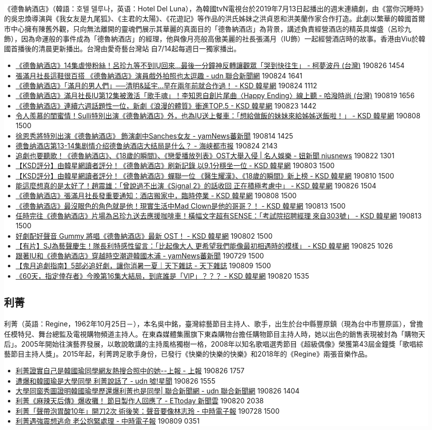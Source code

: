 《德魯納酒店》（韓語：호텔 델루나，英语：Hotel Del Luna），為韓國tvN電視台於2019年7月13日起播出的週末連續劇，由《當你沉睡時》的吳忠煥導演與《我女友是九尾狐》、《主君的太陽》、《花遊記》等作品的洪氏姊妹之洪貞恩和洪美蘭作家合作打造。此劇以繁華的韓國首爾市中心擁有陳舊外觀，只向無法離開的靈魂們展示其華麗的真面目的「德魯納酒店」為背景，講述負責經營酒店的精英具燦盛（呂珍九飾），因為命運般的事件成為「德魯納酒店」的經理，他與像月亮般高傲美麗的社長張滿月（IU飾）一起經營酒店時的故事。香港由Viu於韓國首播後的清晨更新播出。台灣由愛奇藝台灣站 自7/14起每週日一獨家播出。
- [《德魯納酒店》14集虐慘粉絲！呂珍九等不到IU回來...最後一分鐘神反轉讓觀眾「哭到快往生」 - 柯夢波丹 (台灣)](https://www.cosmopolitan.com/tw/entertainment/movies/g28803944/hotel-delluna-ep-14/ "《德魯納酒店》14集虐慘粉絲！呂珍九等不到IU回來...最後一分鐘神反轉讓觀眾「哭到快往生」 - 柯夢波丹 (台灣)") 190826 1454
- [張滿月社長這鞋很百搭 《德魯納酒店》演員戲外拍照也太逗趣 - udn 聯合新聞網](https://udn.com/news/story/7270/4008115 "張滿月社長這鞋很百搭 《德魯納酒店》演員戲外拍照也太逗趣 - udn 聯合新聞網") 190824 1641
- [《德魯納酒店》「滿月的男人們」──清明&延宇…早在兩年前就合作過！ - KSD 韓星網](https://www.koreastardaily.com/tc/news/119575 "《德魯納酒店》「滿月的男人們」──清明&延宇…早在兩年前就合作過！ - KSD 韓星網") 190824 1112
- [《德魯納酒店》滿月社長IU第12集被激活「歌手魂」！李知恩自創片尾曲〈Happy Ending〉線上聽 - 哈潑時尚 (台灣)](https://www.harpersbazaar.com/tw/celebrity/celebritynews/g22660238/hotel-del-luna-iu-sing-happy-ending/ "《德魯納酒店》滿月社長IU第12集被激活「歌手魂」！李知恩自創片尾曲〈Happy Ending〉線上聽 - 哈潑時尚 (台灣)") 190819 1656
- [《德魯納酒店》連續六週話題性一位，新劇《浪漫的體質》衝進TOP.5 - KSD 韓星網](https://www.koreastardaily.com/tc/news/119559 "《德魯納酒店》連續六週話題性一位，新劇《浪漫的體質》衝進TOP.5 - KSD 韓星網") 190823 1442
- [令人羨慕的閨蜜情！Sulli特別出演《德魯納酒店》外，也為IU送上餐車：「想給做飯的妹妹來給姊姊送飯啦！」 - KSD 韓星網](https://www.koreastardaily.com/tc/news/119124 "令人羨慕的閨蜜情！Sulli特別出演《德魯納酒店》外，也為IU送上餐車：「想給做飯的妹妹來給姊姊送飯啦！」 - KSD 韓星網") 190808 1500
- [徐恩秀將特別出演《德魯納酒店》 飾演劇中Sanches女友 - yamNews蕃新聞](https://n.yam.com/Article/20190814826701 "徐恩秀將特別出演《德魯納酒店》 飾演劇中Sanches女友 - yamNews蕃新聞") 190814 1425
- [德鲁纳酒店第13-14集剧情介绍德鲁纳酒店大结局是什么？ - 海峡都市报](http://www.hxnews.com/news/yule/201908/24/1787287.shtml "德鲁纳酒店第13-14集剧情介绍德鲁纳酒店大结局是什么？ - 海峡都市报") 190824 2143
- [追劇也要聽歌！《德魯納酒店》、《18歲的瞬間》、《戀愛播放列表》OST大舉入侵 | 名人娛樂 - 妞新聞 niusnews](https://www.niusnews.com/=P32j8103 "追劇也要聽歌！《德魯納酒店》、《18歲的瞬間》、《戀愛播放列表》OST大舉入侵 | 名人娛樂 - 妞新聞 niusnews") 190822 1301
- [【KSD評分】由韓星網讀者評分！《德魯納酒店》刷新記錄 以9.1分穩坐一位 - KSD 韓星網](https://www.koreastardaily.com/tc/news/118999 "【KSD評分】由韓星網讀者評分！《德魯納酒店》刷新記錄 以9.1分穩坐一位 - KSD 韓星網") 190803 1500
- [【KSD評分】由韓星網讀者評分！《德魯納酒店》蟬聯一位 《醫生耀漢》、《18歲的瞬間》新上榜 - KSD 韓星網](https://www.koreastardaily.com/tc/news/119191 "【KSD評分】由韓星網讀者評分！《德魯納酒店》蟬聯一位 《醫生耀漢》、《18歲的瞬間》新上榜 - KSD 韓星網") 190810 1500
- [能這麼想真的是太好了！趙震雄：「曾說過不出演《Signal 2》的話收回 正在積極考慮中」 - KSD 韓星網](https://www.koreastardaily.com/tc/news/119628 "能這麼想真的是太好了！趙震雄：「曾說過不出演《Signal 2》的話收回 正在積極考慮中」 - KSD 韓星網") 190826 1504
- [《德魯納酒店》張滿月社長發重要通知：酒店搬家中，臨時停業 - KSD 韓星網](https://www.koreastardaily.com/tc/news/119104 "《德魯納酒店》張滿月社長發重要通知：酒店搬家中，臨時停業 - KSD 韓星網") 190808 1500
- [《德魯納酒店》最沒眼色的角色就是他！現實生活中Mad Clown是他的哥哥？！ - KSD 韓星網](https://www.koreastardaily.com/tc/news/119224 "《德魯納酒店》最沒眼色的角色就是他！現實生活中Mad Clown是他的哥哥？！ - KSD 韓星網") 190813 1500
- [任時完往《德魯納酒店》片場為呂珍九送去應援咖啡車！橫幅文字超有SENSE：「考試院招聘經理 來自303號」 - KSD 韓星網](https://www.koreastardaily.com/tc/news/119256 "任時完往《德魯納酒店》片場為呂珍九送去應援咖啡車！橫幅文字超有SENSE：「考試院招聘經理 來自303號」 - KSD 韓星網") 190813 1500
- [好劇配好聲音 Gummy 將唱《德魯納酒店》最新 OST！ - KSD 韓星網](https://www.koreastardaily.com/tc/news/118955 "好劇配好聲音 Gummy 將唱《德魯納酒店》最新 OST！ - KSD 韓星網") 190802 1500
- [【有片】SJ為藝聲慶生！隊長利特感性留言：「比起像大人 更希望我們能像最初相遇時的模樣」 - KSD 韓星網](https://www.koreastardaily.com/tc/news/119593 "【有片】SJ為藝聲慶生！隊長利特感性留言：「比起像大人 更希望我們能像最初相遇時的模樣」 - KSD 韓星網") 190825 1026
- [跟著IU和《德魯納酒店》穿越時空潮遊韓國木浦 - yamNews蕃新聞](https://n.yam.com/Article/20190729827861 "跟著IU和《德魯納酒店》穿越時空潮遊韓國木浦 - yamNews蕃新聞") 190729 1500
- [【鬼月追劇指南】5部必追好劇，讓你消暑一夏｜天下雜誌 - 天下雜誌](https://www.cw.com.tw/article/article.action?id=5096370 "【鬼月追劇指南】5部必追好劇，讓你消暑一夏｜天下雜誌 - 天下雜誌") 190809 1500
- [《60天，指定倖存者》今晚第16集大結局，到底誰是「VIP」？？？ - KSD 韓星網](https://www.koreastardaily.com/tc/news/119477 "《60天，指定倖存者》今晚第16集大結局，到底誰是「VIP」？？？ - KSD 韓星網") 190820 1535

## 利菁

利菁（英語：Regine，1962年10月25日－），本名吳中銘，臺灣綜藝節目主持人、歌手，出生於台中縣豐原鎮（現為台中市豐原區），曾擔任模特兒、舞台總監及電視購物頻道主持人。在東森媒體集團旗下東森購物台擔任購物節目主持人時，她以出色的銷售表現被封為「購物天后」。2005年開始往演藝界發展，以敢說敢講的主持風格獨樹一格，2008年以知名歌唱選秀節目《超級偶像》榮獲第43屆金鐘獎「歌唱綜藝節目主持人獎」。2015年起，利菁跨足歌手身份，已發行《快樂的快樂的快樂》和2018年的《Regine》兩張音樂作品。
- [利菁證實自己是韓國瑜同學網友熱搜合照中的她--上報 - 上報](https://www.upmedia.mg/news_info.php?SerialNo=70127 "利菁證實自己是韓國瑜同學網友熱搜合照中的她--上報 - 上報") 190826 1757
- [遭爆和韓國瑜是大學同學 利菁說話了 - udn 噓!星聞](https://stars.udn.com/star/story/10091/4010998 "遭爆和韓國瑜是大學同學 利菁說話了 - udn 噓!星聞") 190826 1555
- [大學同窗秀圖證明韓國瑜學歷還爆利菁也是同學| 聯合新聞網 - udn 聯合新聞網](https://udn.com/news/story/6656/4010791 "大學同窗秀圖證明韓國瑜學歷還爆利菁也是同學| 聯合新聞網 - udn 聯合新聞網") 190826 1404
- [利菁《麻辣天后傳》爆收攤！ 節目製作人回應了 - ETtoday 新聞雲](https://www.ettoday.net/news/20190820/1517441.htm "利菁《麻辣天后傳》爆收攤！ 節目製作人回應了 - ETtoday 新聞雲") 190820 2038
- [利菁「聲帶泡胃酸10年」開刀2次 術後笑：聲音要像林志玲 - 中時電子報](https://www.chinatimes.com/fashion/20190726001811-263903 "利菁「聲帶泡胃酸10年」開刀2次 術後笑：聲音要像林志玲 - 中時電子報") 190728 1500
- [利菁遇強震想逃命 老公抱緊處理 - 中時電子報](https://www.chinatimes.com/newspapers/20190809000694-260112 "利菁遇強震想逃命 老公抱緊處理 - 中時電子報") 190809 0351